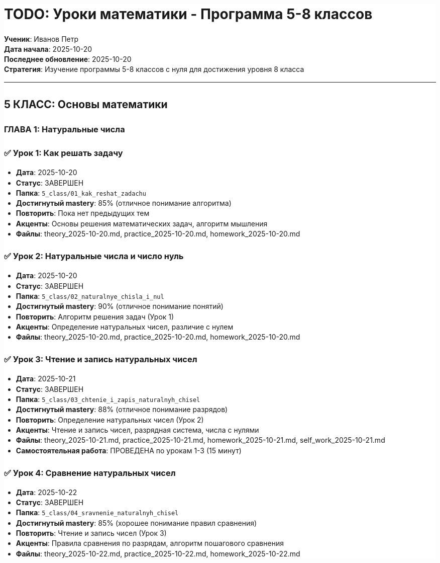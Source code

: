 # TODO: Уроки математики - Программа 5-8 классов

**Ученик**: Иванов Петр  
**Дата начала**: 2025-10-20  
**Последнее обновление**: 2025-10-20  
**Стратегия**: Изучение программы 5-8 классов с нуля для достижения уровня 8 класса

---

## 5 КЛАСС: Основы математики

### ГЛАВА 1: Натуральные числа

### ✅ Урок 1: Как решать задачу

- **Дата**: 2025-10-20
- **Статус**: ЗАВЕРШЕН
- **Папка**: `5_class/01_kak_reshat_zadachu`
- **Достигнутый mastery**: 85% (отличное понимание алгоритма)
- **Повторить**: Пока нет предыдущих тем
- **Акценты**: Основы решения математических задач, алгоритм мышления
- **Файлы**: theory_2025-10-20.md, practice_2025-10-20.md, homework_2025-10-20.md

### ✅ Урок 2: Натуральные числа и число нуль

- **Дата**: 2025-10-20
- **Статус**: ЗАВЕРШЕН
- **Папка**: `5_class/02_naturalnye_chisla_i_nul`
- **Достигнутый mastery**: 90% (отличное понимание понятий)
- **Повторить**: Алгоритм решения задач (Урок 1)
- **Акценты**: Определение натуральных чисел, различие с нулем
- **Файлы**: theory_2025-10-20.md, practice_2025-10-20.md, homework_2025-10-20.md

### ✅ Урок 3: Чтение и запись натуральных чисел

- **Дата**: 2025-10-21
- **Статус**: ЗАВЕРШЕН
- **Папка**: `5_class/03_chtenie_i_zapis_naturalnyh_chisel`
- **Достигнутый mastery**: 88% (отличное понимание разрядов)
- **Повторить**: Определение натуральных чисел (Урок 2)
- **Акценты**: Чтение и запись чисел, разрядная система, числа с нулями
- **Файлы**: theory_2025-10-21.md, practice_2025-10-21.md, homework_2025-10-21.md, self_work_2025-10-21.md
- **Самостоятельная работа**: ПРОВЕДЕНА по урокам 1-3 (15 минут)

### ✅ Урок 4: Сравнение натуральных чисел

- **Дата**: 2025-10-22
- **Статус**: ЗАВЕРШЕН
- **Папка**: `5_class/04_sravnenie_naturalnyh_chisel`
- **Достигнутый mastery**: 85% (хорошее понимание правил сравнения)
- **Повторить**: Чтение и запись чисел (Урок 3)
- **Акценты**: Правила сравнения по разрядам, алгоритм пошагового сравнения
- **Файлы**: theory_2025-10-22.md, practice_2025-10-22.md, homework_2025-10-22.md
